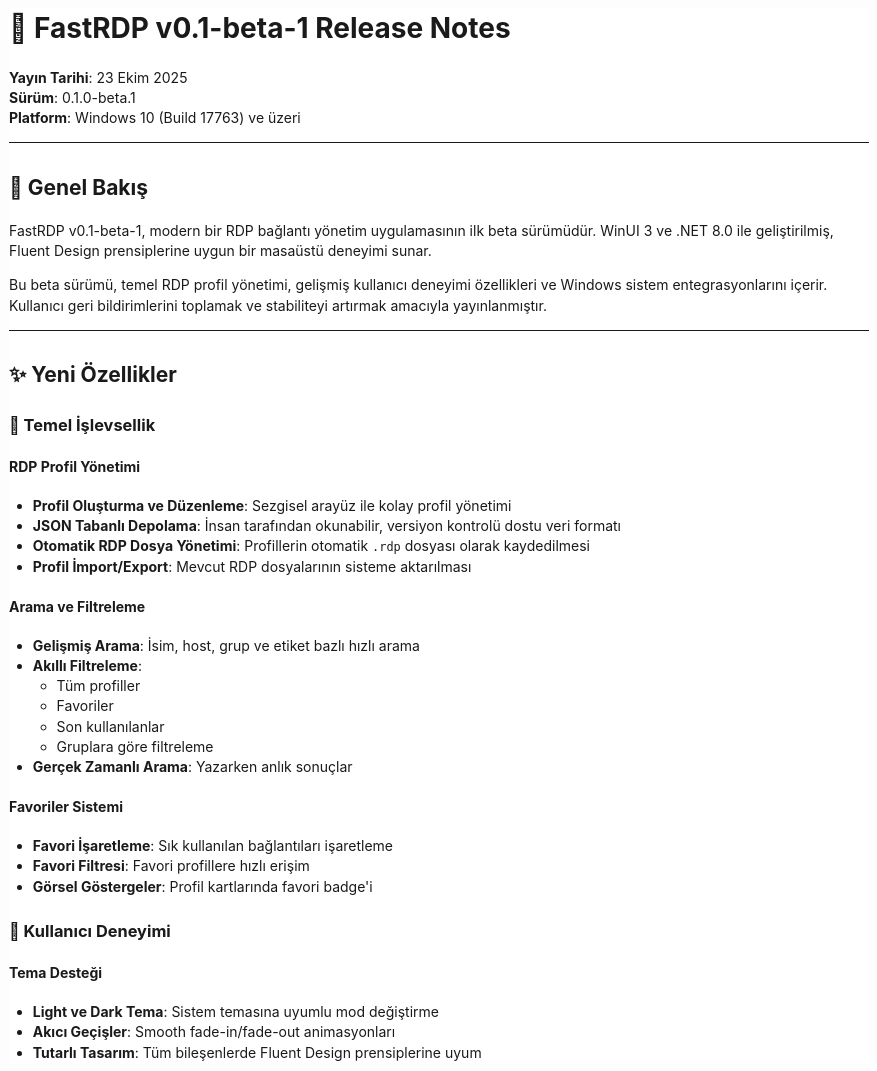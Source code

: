# 🚀 FastRDP v0.1-beta-1 Release Notes

**Yayın Tarihi**: 23 Ekim 2025  
**Sürüm**: 0.1.0-beta.1  
**Platform**: Windows 10 (Build 17763) ve üzeri

---

## 📢 Genel Bakış

FastRDP v0.1-beta-1, modern bir RDP bağlantı yönetim uygulamasının ilk beta sürümüdür. WinUI 3 ve .NET 8.0 ile geliştirilmiş, Fluent Design prensiplerine uygun bir masaüstü deneyimi sunar.

Bu beta sürümü, temel RDP profil yönetimi, gelişmiş kullanıcı deneyimi özellikleri ve Windows sistem entegrasyonlarını içerir. Kullanıcı geri bildirimlerini toplamak ve stabiliteyi artırmak amacıyla yayınlanmıştır.

---

## ✨ Yeni Özellikler

### 🎯 Temel İşlevsellik

#### RDP Profil Yönetimi
- **Profil Oluşturma ve Düzenleme**: Sezgisel arayüz ile kolay profil yönetimi
- **JSON Tabanlı Depolama**: İnsan tarafından okunabilir, versiyon kontrolü dostu veri formatı
- **Otomatik RDP Dosya Yönetimi**: Profillerin otomatik `.rdp` dosyası olarak kaydedilmesi
- **Profil İmport/Export**: Mevcut RDP dosyalarının sisteme aktarılması

#### Arama ve Filtreleme
- **Gelişmiş Arama**: İsim, host, grup ve etiket bazlı hızlı arama
- **Akıllı Filtreleme**: 
  - Tüm profiller
  - Favoriler
  - Son kullanılanlar
  - Gruplara göre filtreleme
- **Gerçek Zamanlı Arama**: Yazarken anlık sonuçlar

#### Favoriler Sistemi
- **Favori İşaretleme**: Sık kullanılan bağlantıları işaretleme
- **Favori Filtresi**: Favori profillere hızlı erişim
- **Görsel Göstergeler**: Profil kartlarında favori badge'i

### 🎨 Kullanıcı Deneyimi

#### Tema Desteği
- **Light ve Dark Tema**: Sistem temasına uyumlu mod değiştirme
- **Akıcı Geçişler**: Smooth fade-in/fade-out animasyonları
- **Tutarlı Tasarım**: Tüm bileşenlerde Fluent Design prensiplerine uyum
